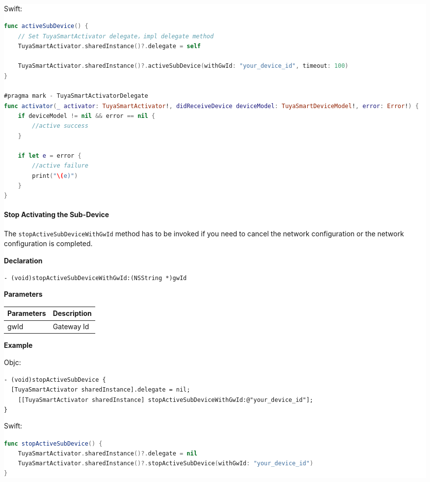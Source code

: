 Swift:

```swift
func activeSubDevice() {
    // Set TuyaSmartActivator delegate，impl delegate method
    TuyaSmartActivator.sharedInstance()?.delegate = self
    
    TuyaSmartActivator.sharedInstance()?.activeSubDevice(withGwId: "your_device_id", timeout: 100)
}

#pragma mark - TuyaSmartActivatorDelegate
func activator(_ activator: TuyaSmartActivator!, didReceiveDevice deviceModel: TuyaSmartDeviceModel!, error: Error!) {
    if deviceModel != nil && error == nil {
        //active success
    }
        
    if let e = error {
        //active failure
        print("\(e)")
    }
}
```

#### Stop Activating the Sub-Device

The `stopActiveSubDeviceWithGwId` method has to be invoked if you need to cancel the network configuration or the network configuration is completed.

**Declaration**

```objc
- (void)stopActiveSubDeviceWithGwId:(NSString *)gwId
```

**Parameters**

| Parameters | **Description** |
| ---------- | --------------- |
| gwId       | Gateway Id      |

**Example**

Objc:

```objc
- (void)stopActiveSubDevice {
  [TuyaSmartActivator sharedInstance].delegate = nil;
	[[TuyaSmartActivator sharedInstance] stopActiveSubDeviceWithGwId:@"your_device_id"];
}
```

Swift:

```swift
func stopActiveSubDevice() {
  	TuyaSmartActivator.sharedInstance()?.delegate = nil
    TuyaSmartActivator.sharedInstance()?.stopActiveSubDevice(withGwId: "your_device_id")
}
```
